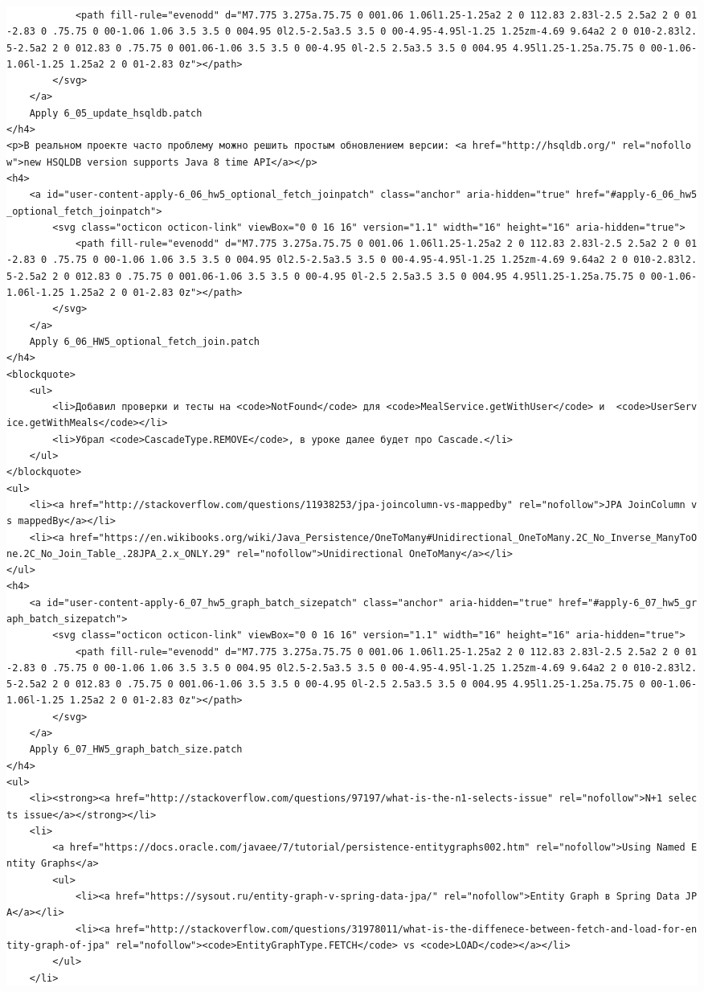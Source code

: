                 <path fill-rule="evenodd" d="M7.775 3.275a.75.75 0 001.06 1.06l1.25-1.25a2 2 0 112.83 2.83l-2.5 2.5a2 2 0 01-2.83 0 .75.75 0 00-1.06 1.06 3.5 3.5 0 004.95 0l2.5-2.5a3.5 3.5 0 00-4.95-4.95l-1.25 1.25zm-4.69 9.64a2 2 0 010-2.83l2.5-2.5a2 2 0 012.83 0 .75.75 0 001.06-1.06 3.5 3.5 0 00-4.95 0l-2.5 2.5a3.5 3.5 0 004.95 4.95l1.25-1.25a.75.75 0 00-1.06-1.06l-1.25 1.25a2 2 0 01-2.83 0z"></path>
            </svg>
        </a>
        Apply 6_05_update_hsqldb.patch
    </h4>
    <p>В реальном проекте часто проблему можно решить простым обновлением версии: <a href="http://hsqldb.org/" rel="nofollow">new HSQLDB version supports Java 8 time API</a></p>
    <h4>
        <a id="user-content-apply-6_06_hw5_optional_fetch_joinpatch" class="anchor" aria-hidden="true" href="#apply-6_06_hw5_optional_fetch_joinpatch">
            <svg class="octicon octicon-link" viewBox="0 0 16 16" version="1.1" width="16" height="16" aria-hidden="true">
                <path fill-rule="evenodd" d="M7.775 3.275a.75.75 0 001.06 1.06l1.25-1.25a2 2 0 112.83 2.83l-2.5 2.5a2 2 0 01-2.83 0 .75.75 0 00-1.06 1.06 3.5 3.5 0 004.95 0l2.5-2.5a3.5 3.5 0 00-4.95-4.95l-1.25 1.25zm-4.69 9.64a2 2 0 010-2.83l2.5-2.5a2 2 0 012.83 0 .75.75 0 001.06-1.06 3.5 3.5 0 00-4.95 0l-2.5 2.5a3.5 3.5 0 004.95 4.95l1.25-1.25a.75.75 0 00-1.06-1.06l-1.25 1.25a2 2 0 01-2.83 0z"></path>
            </svg>
        </a>
        Apply 6_06_HW5_optional_fetch_join.patch
    </h4>
    <blockquote>
        <ul>
            <li>Добавил проверки и тесты на <code>NotFound</code> для <code>MealService.getWithUser</code> и  <code>UserService.getWithMeals</code></li>
            <li>Убрал <code>CascadeType.REMOVE</code>, в уроке далее будет про Cascade.</li>
        </ul>
    </blockquote>
    <ul>
        <li><a href="http://stackoverflow.com/questions/11938253/jpa-joincolumn-vs-mappedby" rel="nofollow">JPA JoinColumn vs mappedBy</a></li>
        <li><a href="https://en.wikibooks.org/wiki/Java_Persistence/OneToMany#Unidirectional_OneToMany.2C_No_Inverse_ManyToOne.2C_No_Join_Table_.28JPA_2.x_ONLY.29" rel="nofollow">Unidirectional OneToMany</a></li>
    </ul>
    <h4>
        <a id="user-content-apply-6_07_hw5_graph_batch_sizepatch" class="anchor" aria-hidden="true" href="#apply-6_07_hw5_graph_batch_sizepatch">
            <svg class="octicon octicon-link" viewBox="0 0 16 16" version="1.1" width="16" height="16" aria-hidden="true">
                <path fill-rule="evenodd" d="M7.775 3.275a.75.75 0 001.06 1.06l1.25-1.25a2 2 0 112.83 2.83l-2.5 2.5a2 2 0 01-2.83 0 .75.75 0 00-1.06 1.06 3.5 3.5 0 004.95 0l2.5-2.5a3.5 3.5 0 00-4.95-4.95l-1.25 1.25zm-4.69 9.64a2 2 0 010-2.83l2.5-2.5a2 2 0 012.83 0 .75.75 0 001.06-1.06 3.5 3.5 0 00-4.95 0l-2.5 2.5a3.5 3.5 0 004.95 4.95l1.25-1.25a.75.75 0 00-1.06-1.06l-1.25 1.25a2 2 0 01-2.83 0z"></path>
            </svg>
        </a>
        Apply 6_07_HW5_graph_batch_size.patch
    </h4>
    <ul>
        <li><strong><a href="http://stackoverflow.com/questions/97197/what-is-the-n1-selects-issue" rel="nofollow">N+1 selects issue</a></strong></li>
        <li>
            <a href="https://docs.oracle.com/javaee/7/tutorial/persistence-entitygraphs002.htm" rel="nofollow">Using Named Entity Graphs</a>
            <ul>
                <li><a href="https://sysout.ru/entity-graph-v-spring-data-jpa/" rel="nofollow">Entity Graph в Spring Data JPA</a></li>
                <li><a href="http://stackoverflow.com/questions/31978011/what-is-the-diffenece-between-fetch-and-load-for-entity-graph-of-jpa" rel="nofollow"><code>EntityGraphType.FETCH</code> vs <code>LOAD</code></a></li>
            </ul>
        </li>